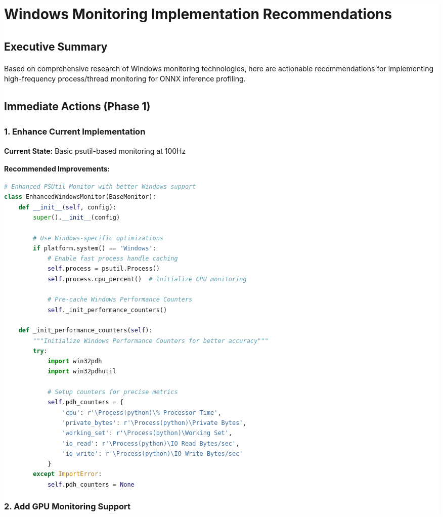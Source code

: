 # Windows Monitoring Implementation Recommendations

## Executive Summary

Based on comprehensive research of Windows monitoring technologies, here are actionable recommendations for implementing high-frequency process/thread monitoring for ONNX inference profiling.

## Immediate Actions (Phase 1)

### 1. Enhance Current Implementation

**Current State:** Basic psutil-based monitoring at 100Hz

**Recommended Improvements:**

```python
# Enhanced PSUtil Monitor with better Windows support
class EnhancedWindowsMonitor(BaseMonitor):
    def __init__(self, config):
        super().__init__(config)
        
        # Use Windows-specific optimizations
        if platform.system() == 'Windows':
            # Enable fast process handle caching
            self.process = psutil.Process()
            self.process.cpu_percent()  # Initialize CPU monitoring
            
            # Pre-cache Windows Performance Counters
            self._init_performance_counters()
    
    def _init_performance_counters(self):
        """Initialize Windows Performance Counters for better accuracy"""
        try:
            import win32pdh
            import win32pdhutil
            
            # Setup counters for precise metrics
            self.pdh_counters = {
                'cpu': r'\Process(python)\% Processor Time',
                'private_bytes': r'\Process(python)\Private Bytes',
                'working_set': r'\Process(python)\Working Set',
                'io_read': r'\Process(python)\IO Read Bytes/sec',
                'io_write': r'\Process(python)\IO Write Bytes/sec'
            }
        except ImportError:
            self.pdh_counters = None
```

### 2. Add GPU Monitoring Support
